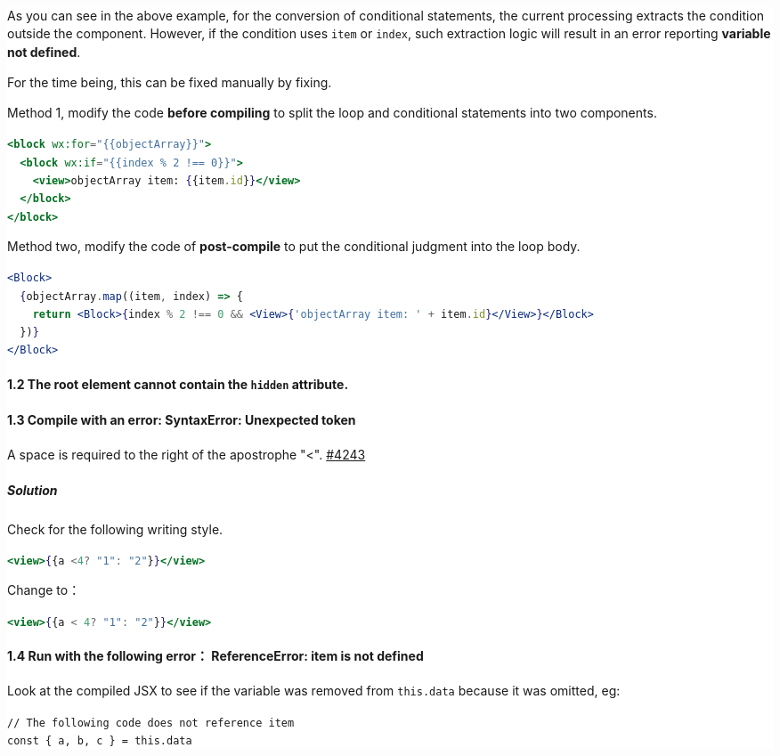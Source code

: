 As you can see in the above example, for the conversion of conditional statements, the current processing extracts the condition outside the component. However, if the condition uses `item` or `index`, such extraction logic will result in an error reporting **variable not defined**.

For the time being, this can be fixed manually by fixing.

Method 1, modify the code **before compiling** to split the loop and conditional statements into two components.

```jsx
<block wx:for="{{objectArray}}">
  <block wx:if="{{index % 2 !== 0}}">
    <view>objectArray item: {{item.id}}</view>
  </block>
</block>
```

Method two, modify the code of **post-compile** to put the conditional judgment into the loop body.

```jsx
<Block>
  {objectArray.map((item, index) => {
    return <Block>{index % 2 !== 0 && <View>{'objectArray item: ' + item.id}</View>}</Block>
  })}
</Block>
```

#### 1.2 The root element cannot contain the `hidden` attribute.

#### 1.3 Compile with an error: SyntaxError: Unexpected token

A space is required to the right of the apostrophe "<". [#4243](https://github.com/NervJS/taro/issues/4243)

##### Solution

Check for the following writing style.

```jsx
<view>{{a <4? "1": "2"}}</view>
```

Change to：

```jsx
<view>{{a < 4? "1": "2"}}</view>
```

#### 1.4 Run with the following error： ReferenceError: item is not defined

Look at the compiled JSX to see if the variable was removed from `this.data` because it was omitted, eg:

```
// The following code does not reference item
const { a, b, c } = this.data
```
